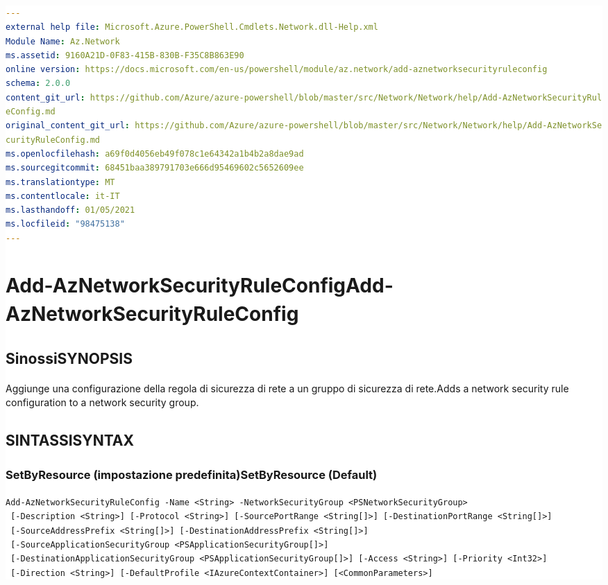 ```yaml
---
external help file: Microsoft.Azure.PowerShell.Cmdlets.Network.dll-Help.xml
Module Name: Az.Network
ms.assetid: 9160A21D-0F83-415B-830B-F35C8B863E90
online version: https://docs.microsoft.com/en-us/powershell/module/az.network/add-aznetworksecurityruleconfig
schema: 2.0.0
content_git_url: https://github.com/Azure/azure-powershell/blob/master/src/Network/Network/help/Add-AzNetworkSecurityRuleConfig.md
original_content_git_url: https://github.com/Azure/azure-powershell/blob/master/src/Network/Network/help/Add-AzNetworkSecurityRuleConfig.md
ms.openlocfilehash: a69f0d4056eb49f078c1e64342a1b4b2a8dae9ad
ms.sourcegitcommit: 68451baa389791703e666d95469602c5652609ee
ms.translationtype: MT
ms.contentlocale: it-IT
ms.lasthandoff: 01/05/2021
ms.locfileid: "98475138"
---
```

# <span data-ttu-id="5655a-101">Add-AzNetworkSecurityRuleConfig</span><span class="sxs-lookup"><span data-stu-id="5655a-101">Add-AzNetworkSecurityRuleConfig</span></span>

## <span data-ttu-id="5655a-102">Sinossi</span><span class="sxs-lookup"><span data-stu-id="5655a-102">SYNOPSIS</span></span>
<span data-ttu-id="5655a-103">Aggiunge una configurazione della regola di sicurezza di rete a un gruppo di sicurezza di rete.</span><span class="sxs-lookup"><span data-stu-id="5655a-103">Adds a network security rule configuration to a network security group.</span></span>

## <span data-ttu-id="5655a-104">SINTASSI</span><span class="sxs-lookup"><span data-stu-id="5655a-104">SYNTAX</span></span>

### <span data-ttu-id="5655a-105">SetByResource (impostazione predefinita)</span><span class="sxs-lookup"><span data-stu-id="5655a-105">SetByResource (Default)</span></span>
```
Add-AzNetworkSecurityRuleConfig -Name <String> -NetworkSecurityGroup <PSNetworkSecurityGroup>
 [-Description <String>] [-Protocol <String>] [-SourcePortRange <String[]>] [-DestinationPortRange <String[]>]
 [-SourceAddressPrefix <String[]>] [-DestinationAddressPrefix <String[]>]
 [-SourceApplicationSecurityGroup <PSApplicationSecurityGroup[]>]
 [-DestinationApplicationSecurityGroup <PSApplicationSecurityGroup[]>] [-Access <String>] [-Priority <Int32>]
 [-Direction <String>] [-DefaultProfile <IAzureContextContainer>] [<CommonParameters>]
```

